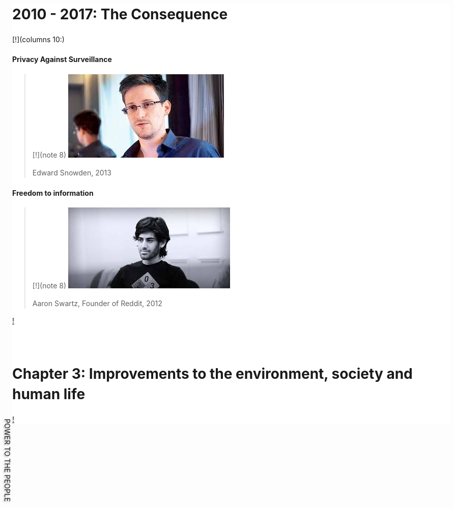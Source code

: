 

2010 - 2017: The Consequence
==================================================================

[!](columns 10:)

#### Privacy Against Surveillance

> [!](note 8)
> <img src="2013 - snowden.jpg"></img>
>
> Edward Snowden, 2013

#### Freedom to information

> [!](note 8)
> <img src="2012 - swartz.jpg"></img>
>
> Aaron Swartz, Founder of Reddit, 2012

[!](split)

<div style="transform: rotate(90deg);
            transform-origin: 0 0;
            text-align: center;
            text-shadow: 2px 2px 3px #aaa;
            width: 500px;" class="fragment">
  <red>POWER</red> TO THE <blue>PEOPLE</blue>
</div>






Chapter 3: Improvements to the environment, society and human life
==================================================================

[!](highlight)
